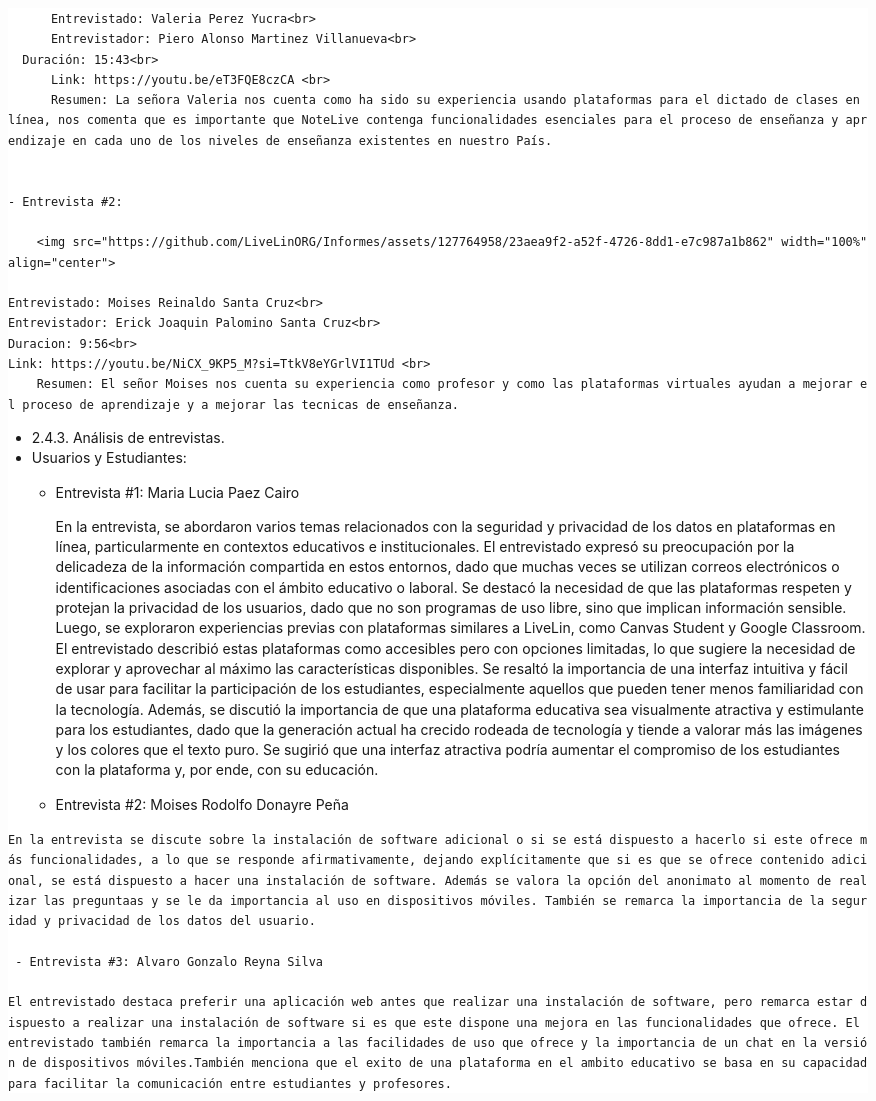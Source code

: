           Entrevistado: Valeria Perez Yucra<br>
          Entrevistador: Piero Alonso Martinez Villanueva<br>
  	  Duración: 15:43<br>
          Link: https://youtu.be/eT3FQE8czCA <br>
          Resumen: La señora Valeria nos cuenta como ha sido su experiencia usando plataformas para el dictado de clases en línea, nos comenta que es importante que NoteLive contenga funcionalidades esenciales para el proceso de enseñanza y aprendizaje en cada uno de los niveles de enseñanza existentes en nuestro País.


	- Entrevista #2:
    
    	<img src="https://github.com/LiveLinORG/Informes/assets/127764958/23aea9f2-a52f-4726-8dd1-e7c987a1b862" width="100%" align="center">

	Entrevistado: Moises Reinaldo Santa Cruz<br>
 	Entrevistador: Erick Joaquin Palomino Santa Cruz<br>
  	Duracion: 9:56<br>
   	Link: https://youtu.be/NiCX_9KP5_M?si=TtkV8eYGrlVI1TUd <br>
    	Resumen: El señor Moises nos cuenta su experiencia como profesor y como las plataformas virtuales ayudan a mejorar el proceso de aprendizaje y a mejorar las tecnicas de enseñanza. 
           
  - 2.4.3. Análisis de entrevistas.
   - Usuarios y Estudiantes:
     - Entrevista #1: Maria Lucia Paez Cairo
       
       En la entrevista, se abordaron varios temas relacionados con la seguridad y privacidad de los datos en plataformas en línea, particularmente en contextos educativos e institucionales. El entrevistado expresó su preocupación por la delicadeza de la información compartida en estos entornos, dado que muchas veces se utilizan correos electrónicos o identificaciones asociadas con el ámbito educativo o laboral. Se destacó la necesidad de que las plataformas respeten y protejan la privacidad de los usuarios, dado que no son programas de uso libre, sino que implican información sensible.
	Luego, se exploraron experiencias previas con plataformas similares a LiveLin, como Canvas Student y Google Classroom. El entrevistado describió estas plataformas como accesibles pero con opciones limitadas, lo que sugiere la necesidad de explorar y aprovechar al máximo las características disponibles. Se resaltó la importancia de una interfaz intuitiva y fácil de usar para facilitar la participación de los estudiantes, especialmente aquellos que pueden tener menos familiaridad con la tecnología.
	Además, se discutió la importancia de que una plataforma educativa sea visualmente atractiva y estimulante para los estudiantes, dado que la generación actual ha crecido rodeada de tecnología y tiende a valorar más las imágenes y los colores que el texto puro. Se sugirió que una interfaz atractiva podría aumentar el compromiso de los estudiantes con la plataforma y, por ende, con su educación.


     - Entrevista #2: Moises Rodolfo Donayre Peña

	En la entrevista se discute sobre la instalación de software adicional o si se está dispuesto a hacerlo si este ofrece más funcionalidades, a lo que se responde afirmativamente, dejando explícitamente que si es que se ofrece contenido adicional, se está dispuesto a hacer una instalación de software. Además se valora la opción del anonimato al momento de realizar las preguntaas y se le da importancia al uso en dispositivos móviles. También se remarca la importancia de la seguridad y privacidad de los datos del usuario.

     - Entrevista #3: Alvaro Gonzalo Reyna Silva

	El entrevistado destaca preferir una aplicación web antes que realizar una instalación de software, pero remarca estar dispuesto a realizar una instalación de software si es que este dispone una mejora en las funcionalidades que ofrece. El entrevistado también remarca la importancia a las facilidades de uso que ofrece y la importancia de un chat en la versión de dispositivos móviles.También menciona que el exito de una plataforma en el ambito educativo se basa en su capacidad para facilitar la comunicación entre estudiantes y profesores.
